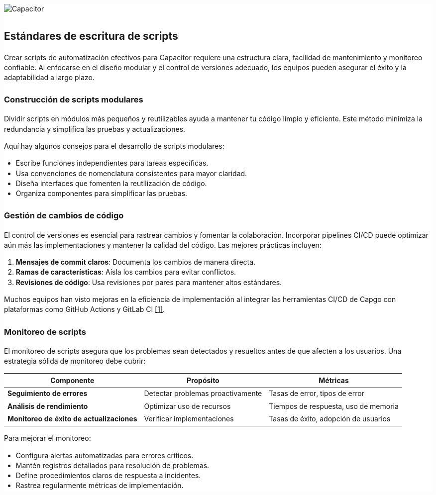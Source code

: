 ![Capacitor](https://mars-images.imgix.net/seobot/screenshots/capacitorjs.com-4c1a6a7e452082d30f5bff9840b00b7d-2025-03-21.jpg?auto=compress)

<iframe src="https://www.youtube.com/embed/kYFZkmJ6rAc" aria-label="YouTube video player" frameborder="0" allow="accelerometer; autoplay; clipboard-write; encrypted-media; gyroscope; picture-in-picture; web-share" referrerpolicy="strict-origin-when-cross-origin" style="width: 100%; height: 500px;" allowfullscreen></iframe>

## Estándares de escritura de scripts

Crear scripts de automatización efectivos para Capacitor requiere una estructura clara, facilidad de mantenimiento y monitoreo confiable. Al enfocarse en el diseño modular y el control de versiones adecuado, los equipos pueden asegurar el éxito y la adaptabilidad a largo plazo.

### Construcción de scripts modulares

Dividir scripts en módulos más pequeños y reutilizables ayuda a mantener tu código limpio y eficiente. Este método minimiza la redundancia y simplifica las pruebas y actualizaciones.

Aquí hay algunos consejos para el desarrollo de scripts modulares:

-   Escribe funciones independientes para tareas específicas.
-   Usa convenciones de nomenclatura consistentes para mayor claridad.
-   Diseña interfaces que fomenten la reutilización de código.
-   Organiza componentes para simplificar las pruebas.

### Gestión de cambios de código

El control de versiones es esencial para rastrear cambios y fomentar la colaboración. Incorporar pipelines CI/CD puede optimizar aún más las implementaciones y mantener la calidad del código. Las mejores prácticas incluyen:

1.  **Mensajes de commit claros**: Documenta los cambios de manera directa.
2.  **Ramas de características**: Aísla los cambios para evitar conflictos.
3.  **Revisiones de código**: Usa revisiones por pares para mantener altos estándares.

Muchos equipos han visto mejoras en la eficiencia de implementación al integrar las herramientas CI/CD de Capgo con plataformas como GitHub Actions y GitLab CI [\[1\]](https://capgo.app/).

### Monitoreo de scripts

El monitoreo de scripts asegura que los problemas sean detectados y resueltos antes de que afecten a los usuarios. Una estrategia sólida de monitoreo debe cubrir:

| Componente | Propósito | Métricas |
| --- | --- | --- |
| **Seguimiento de errores** | Detectar problemas proactivamente | Tasas de error, tipos de error |
| **Análisis de rendimiento** | Optimizar uso de recursos | Tiempos de respuesta, uso de memoria |
| **Monitoreo de éxito de actualizaciones** | Verificar implementaciones | Tasas de éxito, adopción de usuarios |

Para mejorar el monitoreo:

-   Configura alertas automatizadas para errores críticos.
-   Mantén registros detallados para resolución de problemas.
-   Define procedimientos claros de respuesta a incidentes.
-   Rastrea regularmente métricas de implementación.
